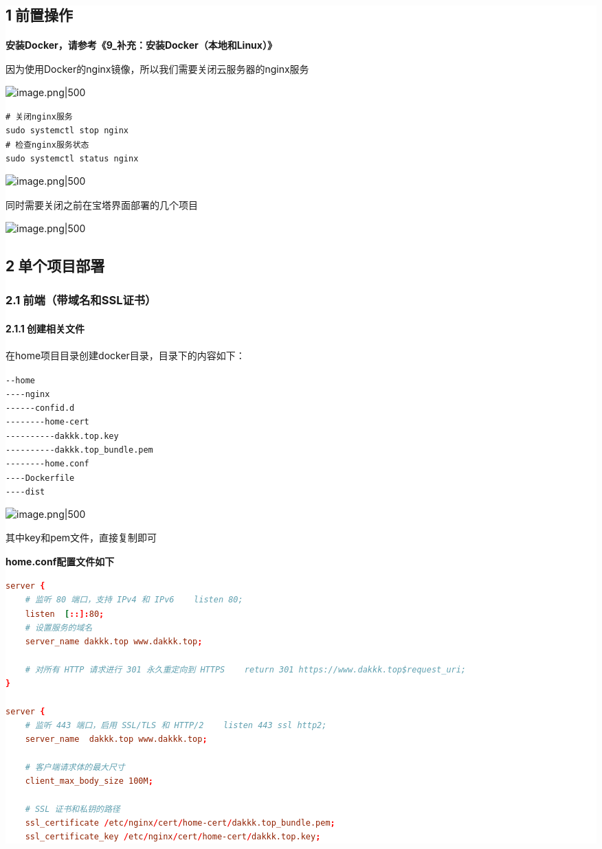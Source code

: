 ## 1 前置操作

**安装Docker，请参考《9_补充：安装Docker（本地和Linux）》**

因为使用Docker的nginx镜像，所以我们需要关闭云服务器的nginx服务

![image.png|500](https://my-obsidian-image.oss-cn-guangzhou.aliyuncs.com/2024/05/ba1dd41c576fe1bbd9d6245e3dd1bc78.png)

```shell
# 关闭nginx服务
sudo systemctl stop nginx
# 检查nginx服务状态
sudo systemctl status nginx
```

![image.png|500](https://my-obsidian-image.oss-cn-guangzhou.aliyuncs.com/2024/05/b50e85d9ce44d14c382bd9e3977209d8.png)


同时需要关闭之前在宝塔界面部署的几个项目

![image.png|500](https://my-obsidian-image.oss-cn-guangzhou.aliyuncs.com/2024/05/adf0dbea288b09c0b15afd14ca67bfd3.png)

## 2 单个项目部署

### 2.1 前端（带域名和SSL证书）

#### 2.1.1 创建相关文件

在home项目目录创建docker目录，目录下的内容如下：
```
--home 
----nginx
------confid.d 
--------home-cert 
----------dakkk.top.key 
----------dakkk.top_bundle.pem 
--------home.conf 
----Dockerfile 
----dist
```

![image.png|500](https://my-obsidian-image.oss-cn-guangzhou.aliyuncs.com/2024/05/10d4c1f1e6d5eef5eaa737cfe2d0d1d5.png)

其中key和pem文件，直接复制即可

**home.conf配置文件如下**
```conf
server {  
    # 监听 80 端口，支持 IPv4 和 IPv6    listen 80;  
    listen  [::]:80;  
    # 设置服务的域名  
    server_name dakkk.top www.dakkk.top;  
  
    # 对所有 HTTP 请求进行 301 永久重定向到 HTTPS    return 301 https://www.dakkk.top$request_uri;  
}  
  
server {  
    # 监听 443 端口，启用 SSL/TLS 和 HTTP/2    listen 443 ssl http2;  
    server_name  dakkk.top www.dakkk.top;  
  
    # 客户端请求体的最大尺寸  
    client_max_body_size 100M;  
  
    # SSL 证书和私钥的路径  
    ssl_certificate /etc/nginx/cert/home-cert/dakkk.top_bundle.pem;  
    ssl_certificate_key /etc/nginx/cert/home-cert/dakkk.top.key;  
```